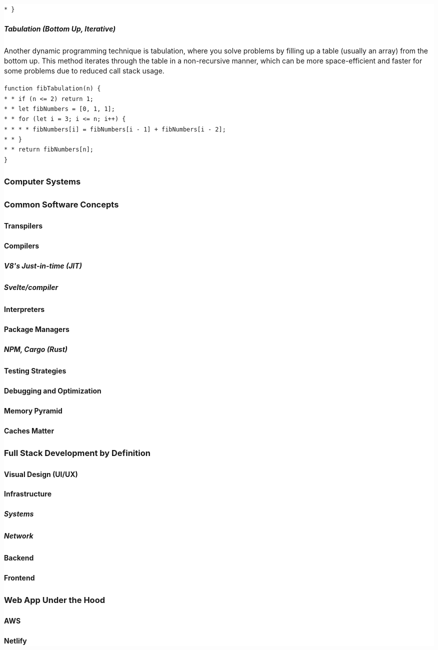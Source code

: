 ```
* }
```

##### Tabulation (Bottom Up, Iterative)
Another dynamic programming technique is tabulation, where you solve problems by filling up a table (usually an array) from the bottom up. This method iterates through the table in a non-recursive manner, which can be more space-efficient and faster for some problems due to reduced call stack usage.
```
function fibTabulation(n) {
* * if (n <= 2) return 1;
* * let fibNumbers = [0, 1, 1];
* * for (let i = 3; i <= n; i++) {
* * * * fibNumbers[i] = fibNumbers[i - 1] + fibNumbers[i - 2];
* * }
* * return fibNumbers[n];
}
```

### Computer Systems

### Common Software Concepts
#### Transpilers
#### Compilers
##### V8's Just-in-time (JIT)
##### Svelte/compiler
#### Interpreters
#### Package Managers
##### NPM, Cargo (Rust)
#### Testing Strategies
#### Debugging and Optimization
#### Memory Pyramid
#### Caches Matter

### Full Stack Development by Definition
#### Visual Design (UI/UX)
#### Infrastructure
##### Systems
##### Network
#### Backend
#### Frontend

### Web App Under the Hood
#### AWS
#### Netlify
